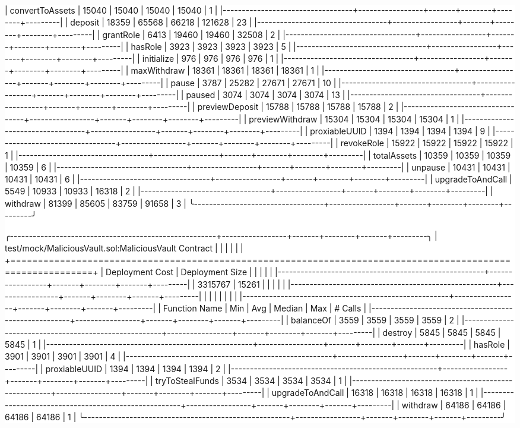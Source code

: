| convertToAssets                  | 15040           | 15040 | 15040  | 15040  | 1       |
|----------------------------------+-----------------+-------+--------+--------+---------|
| deposit                          | 18359           | 65568 | 66218  | 121628 | 23      |
|----------------------------------+-----------------+-------+--------+--------+---------|
| grantRole                        | 6413            | 19460 | 19460  | 32508  | 2       |
|----------------------------------+-----------------+-------+--------+--------+---------|
| hasRole                          | 3923            | 3923  | 3923   | 3923   | 5       |
|----------------------------------+-----------------+-------+--------+--------+---------|
| initialize                       | 976             | 976   | 976    | 976    | 1       |
|----------------------------------+-----------------+-------+--------+--------+---------|
| maxWithdraw                      | 18361           | 18361 | 18361  | 18361  | 1       |
|----------------------------------+-----------------+-------+--------+--------+---------|
| pause                            | 3787            | 25282 | 27671  | 27671  | 10      |
|----------------------------------+-----------------+-------+--------+--------+---------|
| paused                           | 3074            | 3074  | 3074   | 3074   | 13      |
|----------------------------------+-----------------+-------+--------+--------+---------|
| previewDeposit                   | 15788           | 15788 | 15788  | 15788  | 2       |
|----------------------------------+-----------------+-------+--------+--------+---------|
| previewWithdraw                  | 15304           | 15304 | 15304  | 15304  | 1       |
|----------------------------------+-----------------+-------+--------+--------+---------|
| proxiableUUID                    | 1394            | 1394  | 1394   | 1394   | 9       |
|----------------------------------+-----------------+-------+--------+--------+---------|
| revokeRole                       | 15922           | 15922 | 15922  | 15922  | 1       |
|----------------------------------+-----------------+-------+--------+--------+---------|
| totalAssets                      | 10359           | 10359 | 10359  | 10359  | 6       |
|----------------------------------+-----------------+-------+--------+--------+---------|
| unpause                          | 10431           | 10431 | 10431  | 10431  | 6       |
|----------------------------------+-----------------+-------+--------+--------+---------|
| upgradeToAndCall                 | 5549            | 10933 | 10933  | 16318  | 2       |
|----------------------------------+-----------------+-------+--------+--------+---------|
| withdraw                         | 81399           | 85605 | 83759  | 91658  | 3       |
╰----------------------------------+-----------------+-------+--------+--------+---------╯

╭------------------------------------------------------+-----------------+-------+--------+-------+---------╮
| test/mock/MaliciousVault.sol:MaliciousVault Contract |                 |       |        |       |         |
+===========================================================================================================+
| Deployment Cost                                      | Deployment Size |       |        |       |         |
|------------------------------------------------------+-----------------+-------+--------+-------+---------|
| 3315767                                              | 15261           |       |        |       |         |
|------------------------------------------------------+-----------------+-------+--------+-------+---------|
|                                                      |                 |       |        |       |         |
|------------------------------------------------------+-----------------+-------+--------+-------+---------|
| Function Name                                        | Min             | Avg   | Median | Max   | # Calls |
|------------------------------------------------------+-----------------+-------+--------+-------+---------|
| balanceOf                                            | 3559            | 3559  | 3559   | 3559  | 2       |
|------------------------------------------------------+-----------------+-------+--------+-------+---------|
| destroy                                              | 5845            | 5845  | 5845   | 5845  | 1       |
|------------------------------------------------------+-----------------+-------+--------+-------+---------|
| hasRole                                              | 3901            | 3901  | 3901   | 3901  | 4       |
|------------------------------------------------------+-----------------+-------+--------+-------+---------|
| proxiableUUID                                        | 1394            | 1394  | 1394   | 1394  | 2       |
|------------------------------------------------------+-----------------+-------+--------+-------+---------|
| tryToStealFunds                                      | 3534            | 3534  | 3534   | 3534  | 1       |
|------------------------------------------------------+-----------------+-------+--------+-------+---------|
| upgradeToAndCall                                     | 16318           | 16318 | 16318  | 16318 | 1       |
|------------------------------------------------------+-----------------+-------+--------+-------+---------|
| withdraw                                             | 64186           | 64186 | 64186  | 64186 | 1       |
╰------------------------------------------------------+-----------------+-------+--------+-------+---------╯
